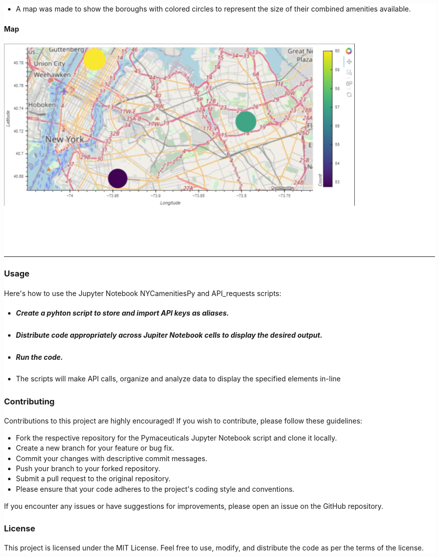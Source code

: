 - A map was made to show the boroughs with colored circles to represent the size of their combined amenities available. 
#### Map
<img src = "Images/map.png" width="700"/> 
<br>
<br>
<br>
<br>
<br>

---
### Usage
Here's how to use the Jupyter Notebook NYCamenitiesPy and API_requests scripts:

- ##### Create a pyhton script to store and import API keys as aliases. 

- ##### Distribute code appropriately across Jupiter Notebook cells to display the desired output.

- ##### Run the code.
- The scripts will make API calls, organize and analyze data to display the specified elements in-line 

### Contributing

Contributions to this project are highly encouraged! If you wish to contribute, please follow these guidelines:

- Fork the respective repository for the Pymaceuticals Jupyter Notebook script and clone it locally.
- Create a new branch for your feature or bug fix.
- Commit your changes with descriptive commit messages.
- Push your branch to your forked repository.
- Submit a pull request to the original repository.
- Please ensure that your code adheres to the project's coding style and conventions.


If you encounter any issues or have suggestions for improvements, please open an issue on the GitHub repository.

### License
This project is licensed under the MIT License. Feel free to use, modify, and distribute the code as per the terms of the license. 